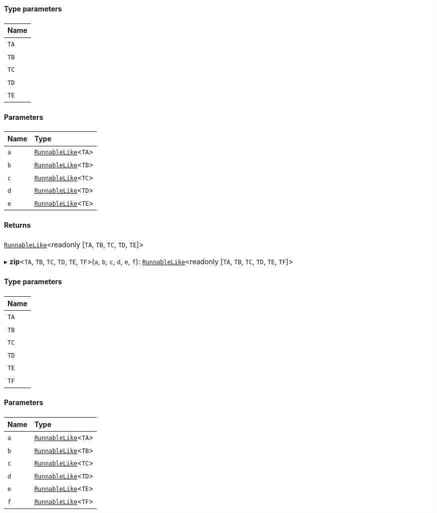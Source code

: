 #### Type parameters

| Name |
| :------ |
| `TA` |
| `TB` |
| `TC` |
| `TD` |
| `TE` |

#### Parameters

| Name | Type |
| :------ | :------ |
| `a` | [`RunnableLike`](../interfaces/core.RunnableLike.md)<`TA`\> |
| `b` | [`RunnableLike`](../interfaces/core.RunnableLike.md)<`TB`\> |
| `c` | [`RunnableLike`](../interfaces/core.RunnableLike.md)<`TC`\> |
| `d` | [`RunnableLike`](../interfaces/core.RunnableLike.md)<`TD`\> |
| `e` | [`RunnableLike`](../interfaces/core.RunnableLike.md)<`TE`\> |

#### Returns

[`RunnableLike`](../interfaces/core.RunnableLike.md)<readonly [`TA`, `TB`, `TC`, `TD`, `TE`]\>

▸ **zip**<`TA`, `TB`, `TC`, `TD`, `TE`, `TF`\>(`a`, `b`, `c`, `d`, `e`, `f`): [`RunnableLike`](../interfaces/core.RunnableLike.md)<readonly [`TA`, `TB`, `TC`, `TD`, `TE`, `TF`]\>

#### Type parameters

| Name |
| :------ |
| `TA` |
| `TB` |
| `TC` |
| `TD` |
| `TE` |
| `TF` |

#### Parameters

| Name | Type |
| :------ | :------ |
| `a` | [`RunnableLike`](../interfaces/core.RunnableLike.md)<`TA`\> |
| `b` | [`RunnableLike`](../interfaces/core.RunnableLike.md)<`TB`\> |
| `c` | [`RunnableLike`](../interfaces/core.RunnableLike.md)<`TC`\> |
| `d` | [`RunnableLike`](../interfaces/core.RunnableLike.md)<`TD`\> |
| `e` | [`RunnableLike`](../interfaces/core.RunnableLike.md)<`TE`\> |
| `f` | [`RunnableLike`](../interfaces/core.RunnableLike.md)<`TF`\> |
